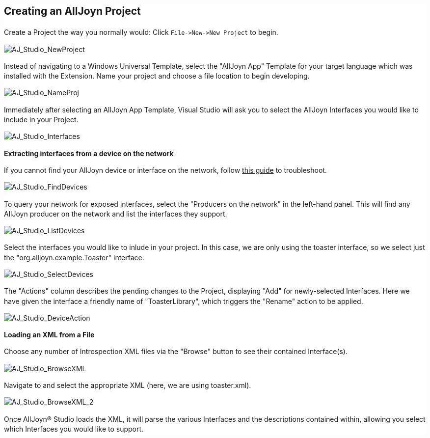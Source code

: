 ## Creating an AllJoyn Project

Create a Project the way you normally would: Click `File->New->New Project` to begin.

![AJ_Studio_NewProject]({{site.baseurl}}/images/AllJoyn/AJ_Studio_NewProject.png)

Instead of navigating to a Windows Universal Template, select the "AllJoyn App" Template for your target language which was installed with the Extension.  Name your project and choose a file location to begin developing.

![AJ_Studio_NameProj]({{site.baseurl}}/images/AllJoyn/AJ_Studio_NameProj.png)

Immediately after selecting an AllJoyn App Template, Visual Studio will ask you to select the AllJoyn Interfaces you would like to include in your Project. 

![AJ_Studio_Interfaces]({{site.baseurl}}/images/AllJoyn/AJ_Studio_Interfaces.png)

__Extracting interfaces from a device on the network__

If you cannot find your AllJoyn device or interface on the network, follow [this guide]({{site.baseurl}}/en-US/win10/AllJoynTroubleshooting.htm) to troubleshoot. 

![AJ_Studio_FindDevices]({{site.baseurl}}/images/AllJoyn/AJ_Studio_FindDevices.png)

To query your network for exposed interfaces, select the "Producers on the network" in the left-hand panel. This will find any AllJoyn producer on the network and list the interfaces they support.

![AJ_Studio_ListDevices]({{site.baseurl}}/images/AllJoyn/AJ_Studio_ListDevices.png)

Select the interfaces you would like to inlude in your project.  In this case, we are only using the toaster interface, so we select just the "org.alljoyn.example.Toaster" interface.

![AJ_Studio_SelectDevices]({{site.baseurl}}/images/AllJoyn/AJ_Studio_SelectDevices.png)

The "Actions" column describes the pending changes to the Project, displaying "Add" for newly-selected Interfaces. Here we have given the interface a friendly name of "ToasterLibrary", which triggers the "Rename" action to be applied.

![AJ_Studio_DeviceAction]({{site.baseurl}}/images/AllJoyn/AJ_Studio_DeviceAction.png)

__Loading an XML from a File__

Choose any number of Introspection XML files via the "Browse" button to see their contained Interface(s).

![AJ_Studio_BrowseXML]({{site.baseurl}}/images/AllJoyn/AJ_Studio_BrowseXML.png)

Navigate to and select the appropriate XML (here, we are using toaster.xml).

![AJ_Studio_BrowseXML_2]({{site.baseurl}}/images/AllJoyn/AJ_Studio_BrowseXML_2.png)

Once AllJoyn® Studio loads the XML, it will parse the various Interfaces and the descriptions contained within, allowing you select which Interfaces you would like to support.
